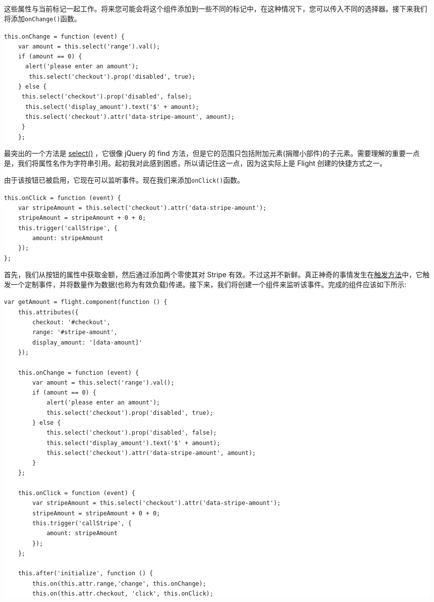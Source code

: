 这些属性与当前标记一起工作。将来您可能会将这个组件添加到一些不同的标记中，在这种情况下，您可以传入不同的选择器。接下来我们将添加`onChange()`函数。

```
this.onChange = function (event) {
    var amount = this.select('range').val();
    if (amount == 0) {
      alert('please enter an amount');
       this.select('checkout').prop('disabled', true);
    } else {
     this.select('checkout').prop('disabled', false);
      this.select('display_amount').text('$' + amount);
      this.select('checkout').attr('data-stripe-amount', amount);
     }
    }; 
```

最突出的一个方法是 [select()](https://github.com/flightjs/flight/blob/v1.x/doc/base_api.md#this.select) ，它很像 jQuery 的 find 方法，但是它的范围只包括附加元素(捐赠小部件)的子元素。需要理解的重要一点是，我们将属性名作为字符串引用。起初我对此感到困惑，所以请记住这一点，因为这实际上是 Flight 创建的快捷方式之一。

由于该按钮已被启用，它现在可以监听事件。现在我们来添加`onClick()`函数。

```
this.onClick = function (event) {
    var stripeAmount = this.select('checkout').attr('data-stripe-amount');
    stripeAmount = stripeAmount + 0 + 0;
    this.trigger('callStripe', {
        amount: stripeAmount
    });
}; 
```

首先，我们从按钮的属性中获取金额，然后通过添加两个零使其对 Stripe 有效。不过这并不新鲜。真正神奇的事情发生在[触发方法](https://github.com/flightjs/flight/blob/v1.x/doc/base_api.md#this.trigger)中，它触发一个定制事件，并将数量作为数据(也称为有效负载)传递。接下来，我们将创建一个组件来监听该事件。完成的组件应该如下所示:

```
var getAmount = flight.component(function () {
    this.attributes({
        checkout: '#checkout',
        range: '#stripe-amount',
        display_amount: '[data-amount]'
    });

    this.onChange = function (event) {
        var amount = this.select('range').val();
        if (amount == 0) {
            alert('please enter an amount');
            this.select('checkout').prop('disabled', true);
        } else {
            this.select('checkout').prop('disabled', false);
            this.select('display_amount').text('$' + amount);
            this.select('checkout').attr('data-stripe-amount', amount);
        }
    };

    this.onClick = function (event) {
        var stripeAmount = this.select('checkout').attr('data-stripe-amount');
        stripeAmount = stripeAmount + 0 + 0;
        this.trigger('callStripe', {
            amount: stripeAmount
        });
    };

    this.after('initialize', function () {
        this.on(this.attr.range,'change', this.onChange); 
        this.on(this.attr.checkout, 'click', this.onClick);
```